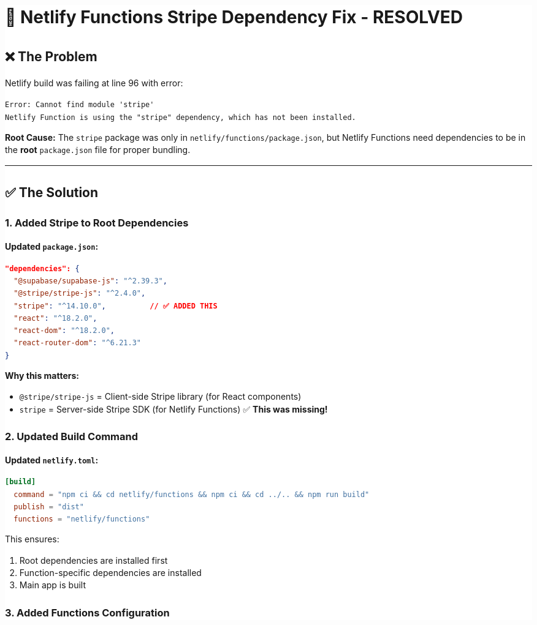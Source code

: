 # 🔧 Netlify Functions Stripe Dependency Fix - RESOLVED

## ❌ The Problem

Netlify build was failing at line 96 with error:
```
Error: Cannot find module 'stripe'
Netlify Function is using the "stripe" dependency, which has not been installed.
```

**Root Cause:** The `stripe` package was only in `netlify/functions/package.json`, but Netlify Functions need dependencies to be in the **root** `package.json` file for proper bundling.

---

## ✅ The Solution

### 1. Added Stripe to Root Dependencies

**Updated `package.json`:**

```json
"dependencies": {
  "@supabase/supabase-js": "^2.39.3",
  "@stripe/stripe-js": "^2.4.0",
  "stripe": "^14.10.0",          // ✅ ADDED THIS
  "react": "^18.2.0",
  "react-dom": "^18.2.0",
  "react-router-dom": "^6.21.3"
}
```

**Why this matters:**
- `@stripe/stripe-js` = Client-side Stripe library (for React components)
- `stripe` = Server-side Stripe SDK (for Netlify Functions) ✅ **This was missing!**

### 2. Updated Build Command

**Updated `netlify.toml`:**

```toml
[build]
  command = "npm ci && cd netlify/functions && npm ci && cd ../.. && npm run build"
  publish = "dist"
  functions = "netlify/functions"
```

This ensures:
1. Root dependencies are installed first
2. Function-specific dependencies are installed
3. Main app is built

### 3. Added Functions Configuration
